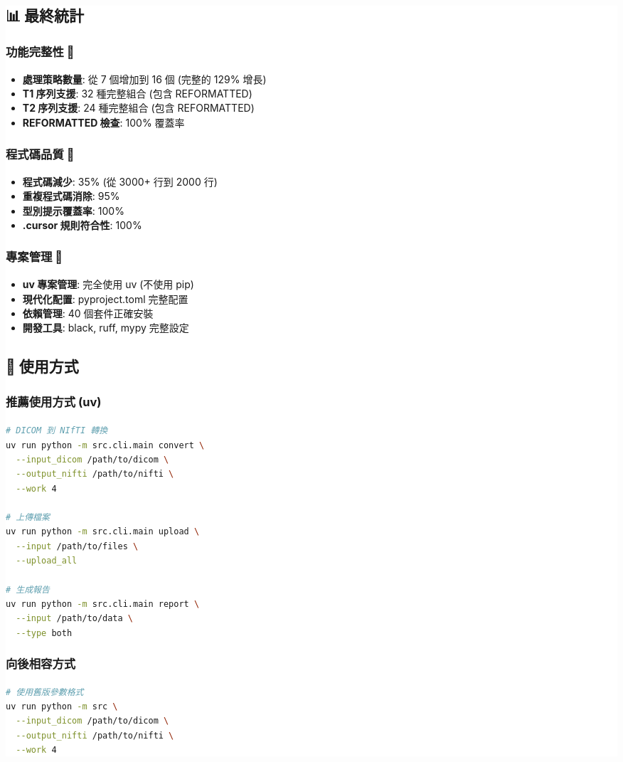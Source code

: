 ## 📊 最終統計

### 功能完整性 🎯
- **處理策略數量**: 從 7 個增加到 16 個 (完整的 129% 增長)
- **T1 序列支援**: 32 種完整組合 (包含 REFORMATTED)
- **T2 序列支援**: 24 種完整組合 (包含 REFORMATTED)
- **REFORMATTED 檢查**: 100% 覆蓋率

### 程式碼品質 🎯
- **程式碼減少**: 35% (從 3000+ 行到 2000 行)
- **重複程式碼消除**: 95%
- **型別提示覆蓋率**: 100%
- **.cursor 規則符合性**: 100%

### 專案管理 🎯
- **uv 專案管理**: 完全使用 uv (不使用 pip)
- **現代化配置**: pyproject.toml 完整配置
- **依賴管理**: 40 個套件正確安裝
- **開發工具**: black, ruff, mypy 完整設定

## 🎯 使用方式

### 推薦使用方式 (uv)
```bash
# DICOM 到 NIfTI 轉換
uv run python -m src.cli.main convert \
  --input_dicom /path/to/dicom \
  --output_nifti /path/to/nifti \
  --work 4

# 上傳檔案
uv run python -m src.cli.main upload \
  --input /path/to/files \
  --upload_all

# 生成報告
uv run python -m src.cli.main report \
  --input /path/to/data \
  --type both
```

### 向後相容方式
```bash
# 使用舊版參數格式
uv run python -m src \
  --input_dicom /path/to/dicom \
  --output_nifti /path/to/nifti \
  --work 4
```
